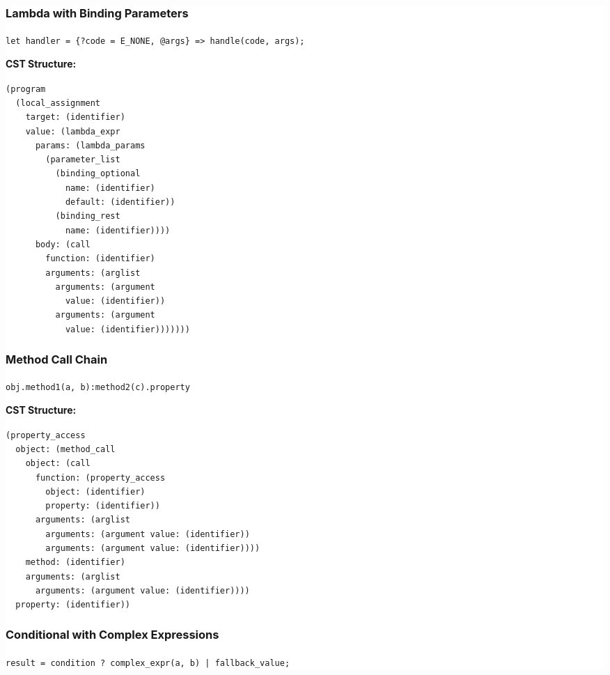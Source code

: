 ### Lambda with Binding Parameters
```moo
let handler = {?code = E_NONE, @args} => handle(code, args);
```

**CST Structure:**
```
(program
  (local_assignment
    target: (identifier)
    value: (lambda_expr
      params: (lambda_params
        (parameter_list
          (binding_optional
            name: (identifier)
            default: (identifier))
          (binding_rest
            name: (identifier))))
      body: (call
        function: (identifier)
        arguments: (arglist
          arguments: (argument
            value: (identifier))
          arguments: (argument
            value: (identifier)))))))
```

### Method Call Chain
```moo
obj.method1(a, b):method2(c).property
```

**CST Structure:**
```
(property_access
  object: (method_call
    object: (call
      function: (property_access
        object: (identifier)
        property: (identifier))
      arguments: (arglist
        arguments: (argument value: (identifier))
        arguments: (argument value: (identifier))))
    method: (identifier)
    arguments: (arglist
      arguments: (argument value: (identifier))))
  property: (identifier))
```

### Conditional with Complex Expressions
```moo
result = condition ? complex_expr(a, b) | fallback_value;
```
